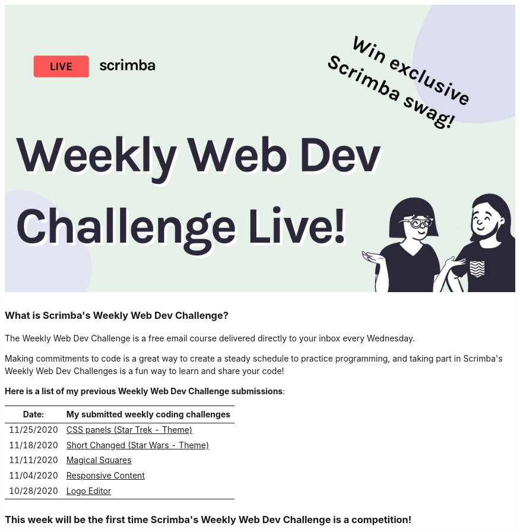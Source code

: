 ![Scrimba Weekly Web Dev Challenge](img/01-17-21/Scrimba-WWDC.jpg)

### What is Scrimba's Weekly Web Dev Challenge?

The Weekly Web Dev Challenge is a free email course delivered directly to your inbox every Wednesday.

Making commitments to code is a great way to create a steady schedule to practice programming, and taking part in Scrimba's Weekly Web Dev Challenges is a fun way to learn and share your code!

**Here is a list of my previous Weekly Web Dev Challenge submissions**:

| Date: | My submitted weekly coding challenges |
|--------|---------------------------------------|
|11/25/2020|[CSS panels (Star Trek - Theme)](https://twitter.com/MikeJudeLarocca/status/1331819008052645889?s=20)             |
|11/18/2020|[Short Changed (Star Wars - Theme)](https://twitter.com/MikeJudeLarocca/status/1329288013185216517?s=20)             |
|11/11/2020|[Magical Squares](https://twitter.com/MikeJudeLarocca/status/1326715836518850560?s=20)       |
|11/04/2020|[Responsive Content](https://twitter.com/MikeJudeLarocca/status/1324172887041941504?s=20)    |
|10/28/2020|[Logo Editor](https://twitter.com/MikeJudeLarocca/status/1321635633023078406?s=20)       

### This week will be the first time Scrimba's Weekly Web Dev Challenge is a competition!
